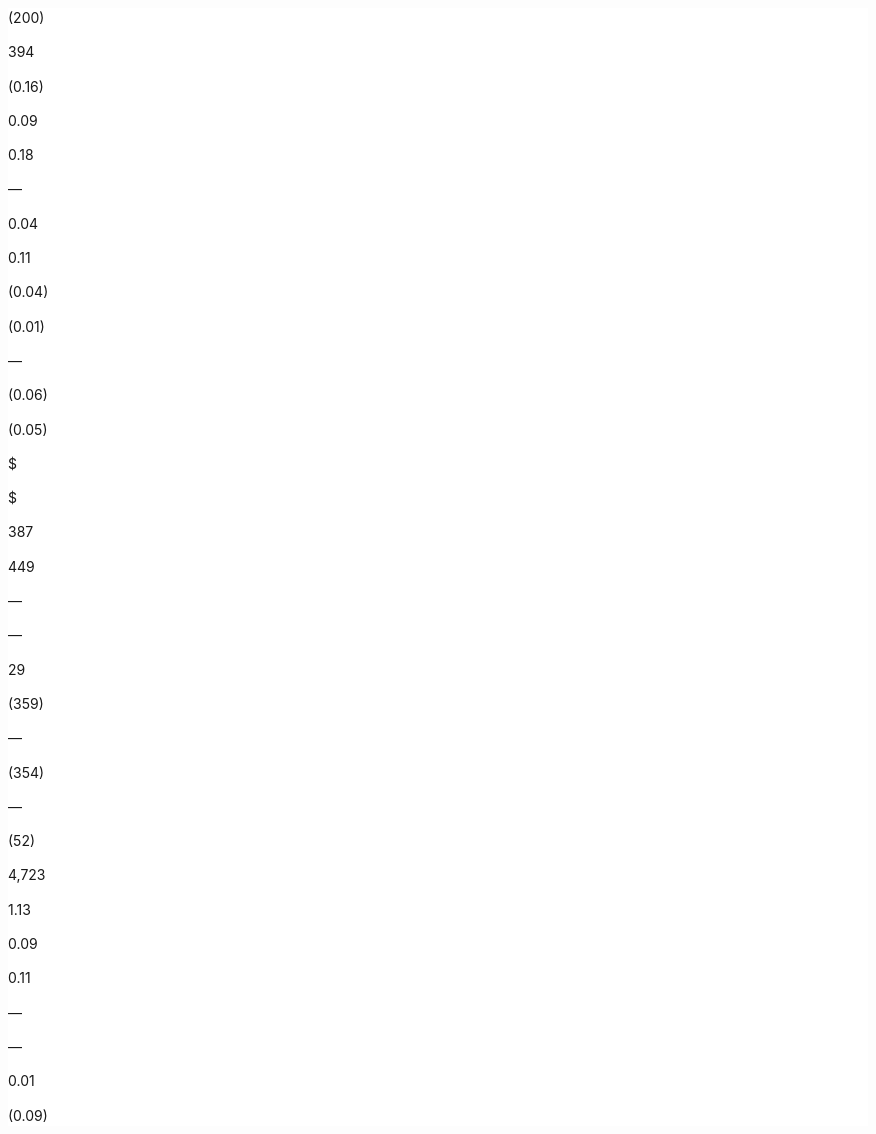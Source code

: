 (200)

394

(0.16)

0.09

0.18

—

0.04

0.11

(0.04)

(0.01)

—

(0.06)

(0.05)

$

$

387

449

—

—

29

(359)

—

(354)

—

(52)

4,723

1.13

0.09

0.11

—

—

0.01

(0.09)
